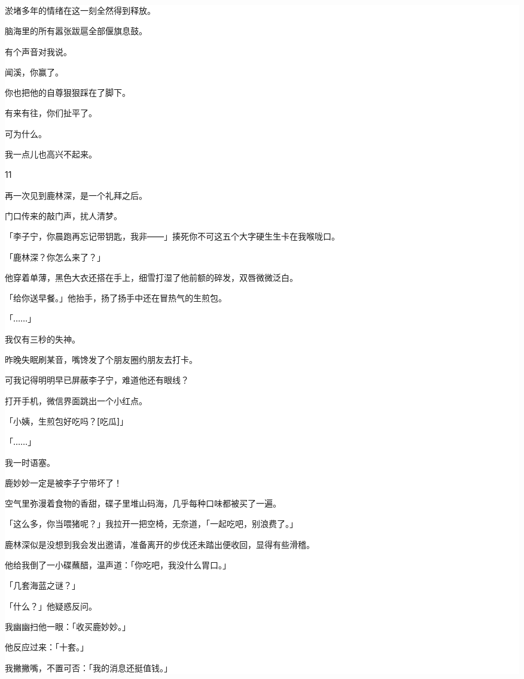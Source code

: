 淤堵多年的情绪在这一刻全然得到释放。

脑海里的所有嚣张跋扈全部偃旗息鼓。

有个声音对我说。

闻溪，你赢了。

你也把他的自尊狠狠踩在了脚下。

有来有往，你们扯平了。

可为什么。

我一点儿也高兴不起来。

11

再一次见到鹿林深，是一个礼拜之后。

门口传来的敲门声，扰人清梦。

「李子宁，你晨跑再忘记带钥匙，我非——」揍死你不可这五个大字硬生生卡在我喉咙口。

「鹿林深？你怎么来了？」

他穿着单薄，黑色大衣还搭在手上，细雪打湿了他前额的碎发，双唇微微泛白。

「给你送早餐。」他抬手，扬了扬手中还在冒热气的生煎包。

「……」

我仅有三秒的失神。

昨晚失眠刷某音，嘴馋发了个朋友圈约朋友去打卡。

可我记得明明早已屏蔽李子宁，难道他还有眼线？

打开手机，微信界面跳出一个小红点。

「小姨，生煎包好吃吗？[吃瓜]」

「……」

我一时语塞。

鹿妙妙一定是被李子宁带坏了！

空气里弥漫着食物的香甜，碟子里堆山码海，几乎每种口味都被买了一遍。

「这么多，你当喂猪呢？」我拉开一把空椅，无奈道，「一起吃吧，别浪费了。」

鹿林深似是没想到我会发出邀请，准备离开的步伐还未踏出便收回，显得有些滑稽。

他给我倒了一小碟蘸醋，温声道：「你吃吧，我没什么胃口。」

「几套海蓝之谜？」

「什么？」他疑惑反问。

我幽幽扫他一眼：「收买鹿妙妙。」

他反应过来：「十套。」

我撇撇嘴，不置可否：「我的消息还挺值钱。」
